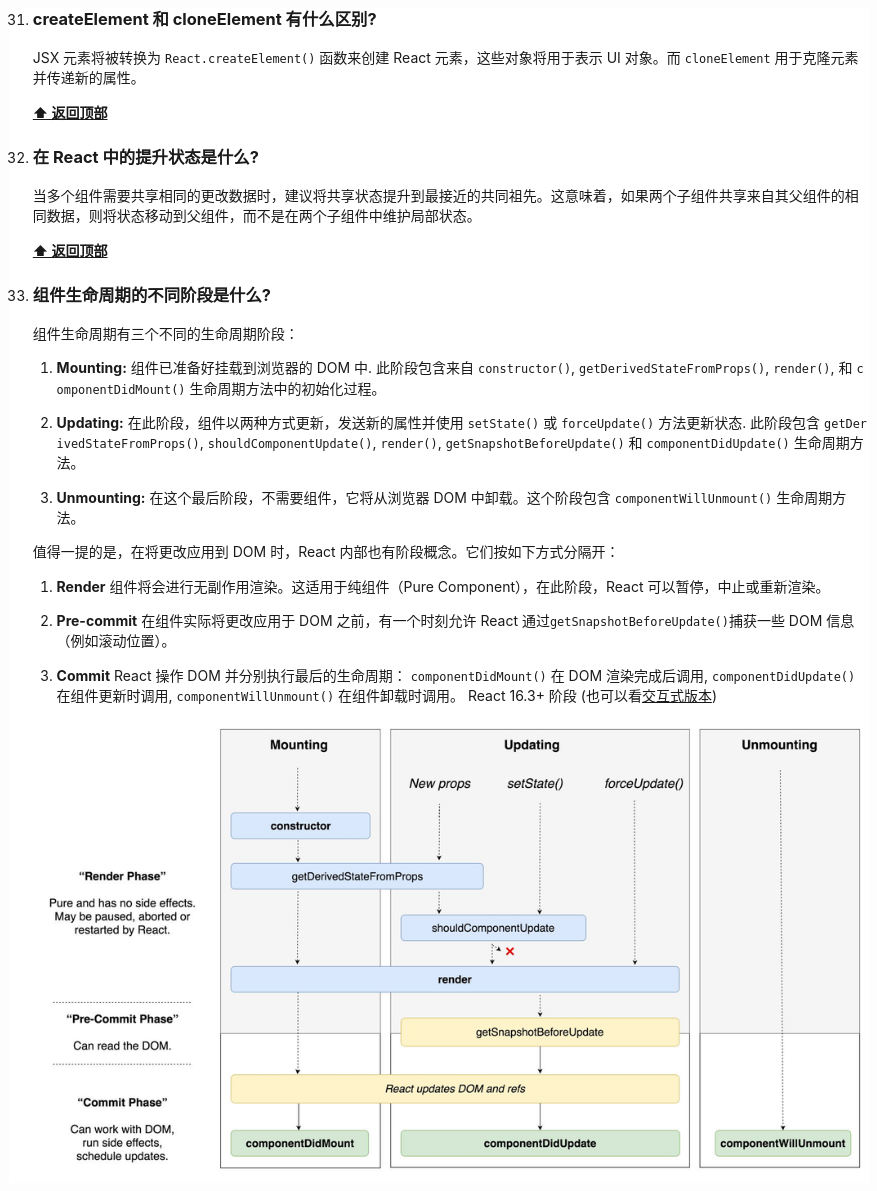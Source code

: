 31. ### createElement 和 cloneElement 有什么区别?

    JSX 元素将被转换为 `React.createElement()` 函数来创建 React 元素，这些对象将用于表示 UI 对象。而 `cloneElement` 用于克隆元素并传递新的属性。

    **[⬆ 返回顶部](#目录)**

32. ### 在 React 中的提升状态是什么?

    当多个组件需要共享相同的更改数据时，建议将共享状态提升到最接近的共同祖先。这意味着，如果两个子组件共享来自其父组件的相同数据，则将状态移动到父组件，而不是在两个子组件中维护局部状态。

    **[⬆ 返回顶部](#目录)**

33. ### 组件生命周期的不同阶段是什么?

    组件生命周期有三个不同的生命周期阶段：

    1. **Mounting:** 组件已准备好挂载到浏览器的 DOM 中. 此阶段包含来自 `constructor()`, `getDerivedStateFromProps()`, `render()`, 和 `componentDidMount()` 生命周期方法中的初始化过程。

    2. **Updating:** 在此阶段，组件以两种方式更新，发送新的属性并使用 `setState()` 或 `forceUpdate()` 方法更新状态. 此阶段包含 `getDerivedStateFromProps()`, `shouldComponentUpdate()`, `render()`, `getSnapshotBeforeUpdate()` 和 `componentDidUpdate()` 生命周期方法。

    3. **Unmounting:** 在这个最后阶段，不需要组件，它将从浏览器 DOM 中卸载。这个阶段包含 `componentWillUnmount()` 生命周期方法。

    值得一提的是，在将更改应用到 DOM 时，React 内部也有阶段概念。它们按如下方式分隔开：

    1. **Render** 组件将会进行无副作用渲染。这适用于纯组件（Pure Component），在此阶段，React 可以暂停，中止或重新渲染。

    2. **Pre-commit** 在组件实际将更改应用于 DOM 之前，有一个时刻允许 React 通过`getSnapshotBeforeUpdate()`捕获一些 DOM 信息（例如滚动位置）。

    3. **Commit** React 操作 DOM 并分别执行最后的生命周期： `componentDidMount()` 在 DOM 渲染完成后调用, `componentDidUpdate()` 在组件更新时调用,  `componentWillUnmount()` 在组件卸载时调用。
    React 16.3+ 阶段 (也可以看[交互式版本](http://projects.wojtekmaj.pl/react-lifecycle-methods-diagram/))

    ![phases 16.3+](images/phases16.3.jpg)
